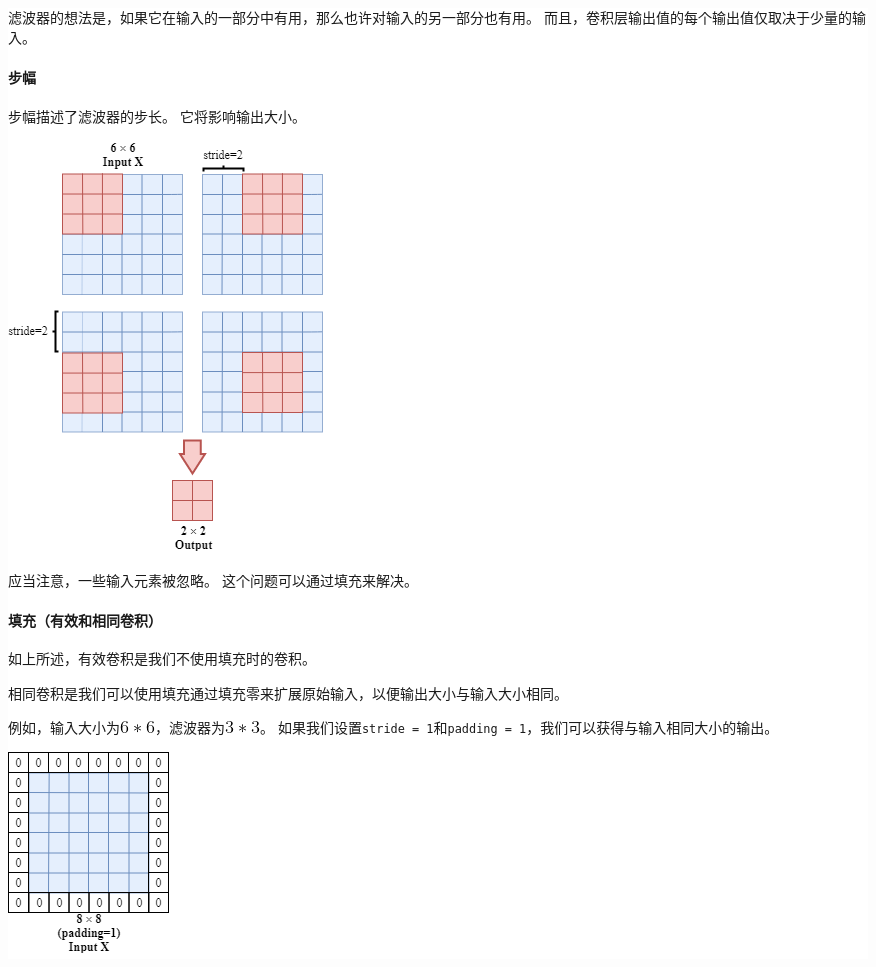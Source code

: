 滤波器的想法是，如果它在输入的一部分中有用，那么也许对输入的另一部分也有用。 而且，卷积层输出值的每个输出值仅取决于少量的输入。



#### 步幅

步幅描述了滤波器的步长。 它将影响输出大小。

![stride](img/1b35941d545ec51f35347c083a6ecfea.jpg)

应当注意，一些输入元素被忽略。 这个问题可以通过填充来解决。


#### 填充（有效和相同卷积）

如上所述，有效卷积是我们不使用填充时的卷积。

相同卷积是我们可以使用填充通过填充零来扩展原始输入，以便输出大小与输入大小相同。

例如，输入大小为![](img/tex-ae6d7890da719e4ab1d1c0d107966422.gif)，滤波器为![](img/tex-5793c51d91799e7fb044517074a59eb0.gif)。 如果我们设置`stride = 1`和`padding = 1`，我们可以获得与输入相同大小的输出。

![padding](img/5e4ceb2fe18718dbc56d084c003e7b41.jpg)

